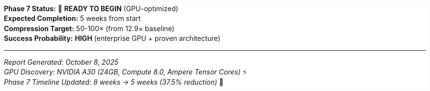 
**Phase 7 Status:** 🚀 **READY TO BEGIN** (GPU-optimized)  
**Expected Completion:** 5 weeks from start  
**Compression Target:** 50-100× (from 12.9× baseline)  
**Success Probability:** **HIGH** (enterprise GPU + proven architecture)

---

*Report Generated: October 8, 2025*  
*GPU Discovery: NVIDIA A30 (24GB, Compute 8.0, Ampere Tensor Cores)* ⚡  
*Phase 7 Timeline Updated: 8 weeks → 5 weeks (37.5% reduction)* 🚀
